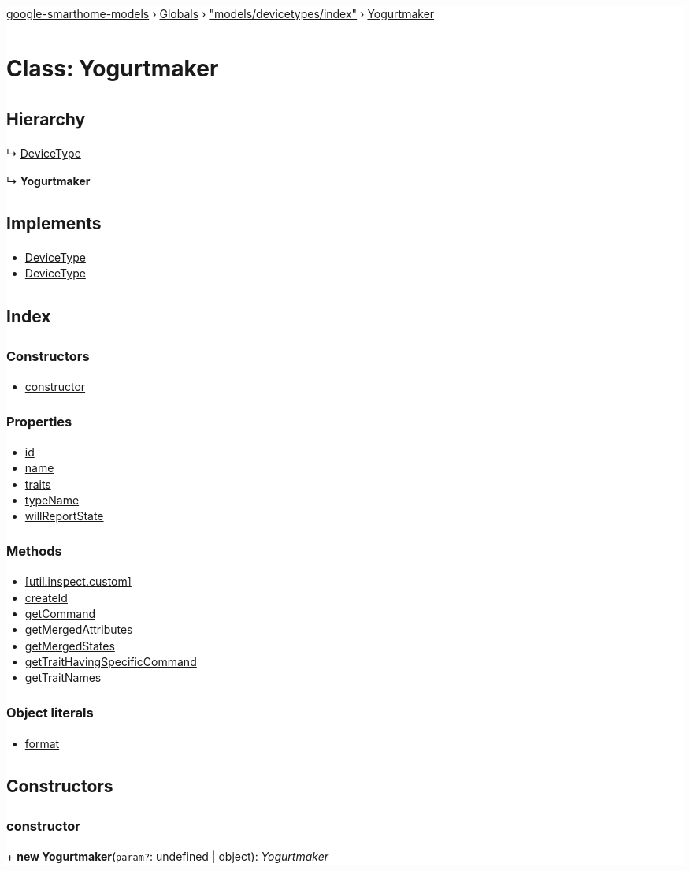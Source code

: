 [google-smarthome-models](../README.md) › [Globals](../globals.md) › ["models/devicetypes/index"](../modules/_models_devicetypes_index_.md) › [Yogurtmaker](_models_devicetypes_index_.yogurtmaker.md)

# Class: Yogurtmaker

## Hierarchy

  ↳ [DeviceType](_models_device_.devicetype.md)

  ↳ **Yogurtmaker**

## Implements

* [DeviceType](../interfaces/_models_interfaces_i_device_.devicetype.md)
* [DeviceType](../interfaces/_models_interfaces_i_device_.devicetype.md)

## Index

### Constructors

* [constructor](_models_devicetypes_index_.yogurtmaker.md#constructor)

### Properties

* [id](_models_devicetypes_index_.yogurtmaker.md#id)
* [name](_models_devicetypes_index_.yogurtmaker.md#name)
* [traits](_models_devicetypes_index_.yogurtmaker.md#traits)
* [typeName](_models_devicetypes_index_.yogurtmaker.md#typename)
* [willReportState](_models_devicetypes_index_.yogurtmaker.md#willreportstate)

### Methods

* [[util.inspect.custom]](_models_devicetypes_index_.yogurtmaker.md#[util.inspect.custom])
* [createId](_models_devicetypes_index_.yogurtmaker.md#createid)
* [getCommand](_models_devicetypes_index_.yogurtmaker.md#getcommand)
* [getMergedAttributes](_models_devicetypes_index_.yogurtmaker.md#getmergedattributes)
* [getMergedStates](_models_devicetypes_index_.yogurtmaker.md#getmergedstates)
* [getTraitHavingSpecificCommand](_models_devicetypes_index_.yogurtmaker.md#gettraithavingspecificcommand)
* [getTraitNames](_models_devicetypes_index_.yogurtmaker.md#gettraitnames)

### Object literals

* [format](_models_devicetypes_index_.yogurtmaker.md#format)

## Constructors

###  constructor

\+ **new Yogurtmaker**(`param?`: undefined | object): *[Yogurtmaker](_models_devicetypes_index_.yogurtmaker.md)*
